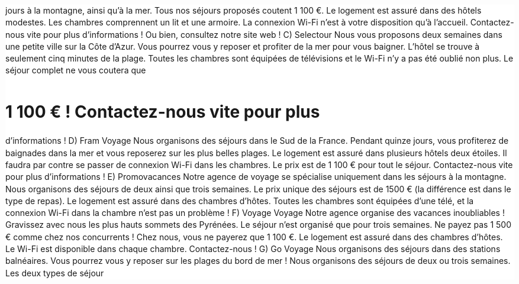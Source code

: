 jours à la montagne, ainsi qu’à la mer. Tous 
nos séjours proposés coutent 1 100 €. 
Le logement est assuré dans des hôtels 
modestes. Les chambres comprennent 
un lit et une armoire. La connexion Wi-Fi 
n’est à votre disposition qu’à l’accueil. 
Contactez-nous vite pour plus d’informations ! 
Ou bien, consultez notre site web !
C)
Selectour 
Nous vous proposons deux semaines dans 
une petite ville sur la Côte d’Azur. Vous 
pourrez vous y reposer et profiter de la 
mer pour vous baigner. L’hôtel se trouve à 
seulement cinq minutes de la plage. Toutes 
les chambres sont équipées de télévisions 
et le Wi-Fi n’y a pas été oublié non plus. 
Le séjour complet ne vous coutera que 
# 1 100 € ! Contactez-nous vite pour plus 
d’informations !
D)
Fram Voyage
Nous organisons des séjours dans le Sud 
de la France. Pendant quinze jours, vous 
profiterez de baignades dans la mer et 
vous reposerez sur les plus belles plages. 
Le logement est assuré dans plusieurs 
hôtels deux étoiles. Il faudra par contre 
se passer de connexion Wi-Fi dans les 
chambres. Le prix est de 1 100 € pour tout 
le séjour. Contactez-nous vite pour plus 
d’informations !
E)
Promovacances
Notre agence de voyage se spécialise 
uniquement dans les séjours à la 
montagne. Nous organisons des séjours 
de deux ainsi que trois semaines. Le 
prix unique des séjours est de 1500 € (la 
différence est dans le type de repas). Le 
logement est assuré dans des chambres 
d’hôtes. Toutes les chambres sont équipées 
d’une télé, et la connexion Wi-Fi dans la 
chambre n’est pas un problème ! 
F)
Voyage Voyage
Notre agence organise des vacances 
inoubliables ! Gravissez avec nous les plus 
hauts sommets des Pyrénées. Le séjour n’est 
organisé que pour trois semaines. Ne payez 
pas 1 500 € comme chez nos concurrents ! 
Chez nous, vous ne payerez que 1 100 €. 
Le logement est assuré dans des chambres 
d’hôtes. Le Wi-Fi est disponible dans chaque 
chambre. Contactez-nous !
G)
Go Voyage
Nous organisons des séjours dans des 
stations balnéaires. Vous pourrez vous y 
reposer sur les plages du bord de mer ! 
Nous organisons des séjours de deux ou 
trois semaines. Les deux types de séjour 